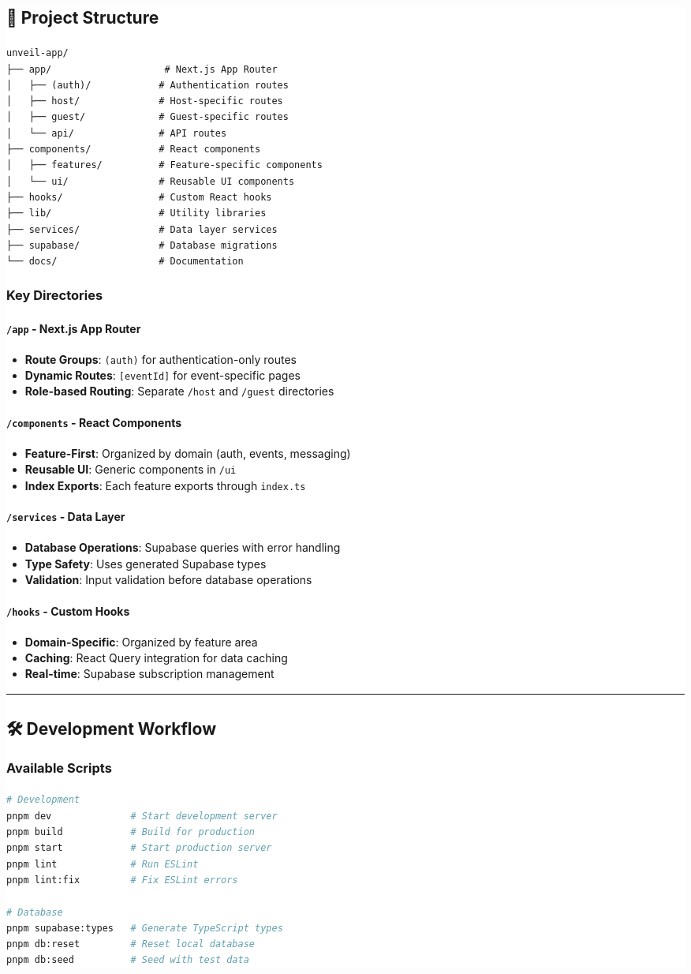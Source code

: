 
## 📁 Project Structure

```
unveil-app/
├── app/                    # Next.js App Router
│   ├── (auth)/            # Authentication routes
│   ├── host/              # Host-specific routes
│   ├── guest/             # Guest-specific routes
│   └── api/               # API routes
├── components/            # React components
│   ├── features/          # Feature-specific components
│   └── ui/                # Reusable UI components
├── hooks/                 # Custom React hooks
├── lib/                   # Utility libraries
├── services/              # Data layer services
├── supabase/              # Database migrations
└── docs/                  # Documentation
```

### Key Directories

#### `/app` - Next.js App Router

- **Route Groups**: `(auth)` for authentication-only routes
- **Dynamic Routes**: `[eventId]` for event-specific pages
- **Role-based Routing**: Separate `/host` and `/guest` directories

#### `/components` - React Components

- **Feature-First**: Organized by domain (auth, events, messaging)
- **Reusable UI**: Generic components in `/ui`
- **Index Exports**: Each feature exports through `index.ts`

#### `/services` - Data Layer

- **Database Operations**: Supabase queries with error handling
- **Type Safety**: Uses generated Supabase types
- **Validation**: Input validation before database operations

#### `/hooks` - Custom Hooks

- **Domain-Specific**: Organized by feature area
- **Caching**: React Query integration for data caching
- **Real-time**: Supabase subscription management

---

## 🛠 Development Workflow

### Available Scripts

```bash
# Development
pnpm dev              # Start development server
pnpm build            # Build for production
pnpm start            # Start production server
pnpm lint             # Run ESLint
pnpm lint:fix         # Fix ESLint errors

# Database
pnpm supabase:types   # Generate TypeScript types
pnpm db:reset         # Reset local database
pnpm db:seed          # Seed with test data

```